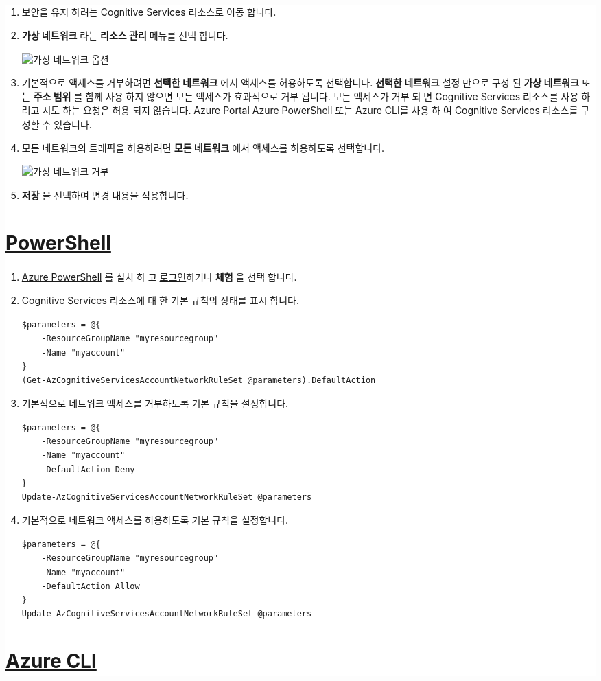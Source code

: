 1. 보안을 유지 하려는 Cognitive Services 리소스로 이동 합니다.

1. **가상 네트워크** 라는 **리소스 관리** 메뉴를 선택 합니다.

   ![가상 네트워크 옵션](media/vnet/virtual-network-blade.png)

1. 기본적으로 액세스를 거부하려면 **선택한 네트워크** 에서 액세스를 허용하도록 선택합니다. **선택한 네트워크** 설정 만으로 구성 된 **가상 네트워크** 또는 **주소 범위** 를 함께 사용 하지 않으면 모든 액세스가 효과적으로 거부 됩니다. 모든 액세스가 거부 되 면 Cognitive Services 리소스를 사용 하려고 시도 하는 요청은 허용 되지 않습니다. Azure Portal Azure PowerShell 또는 Azure CLI를 사용 하 여 Cognitive Services 리소스를 구성할 수 있습니다.
1. 모든 네트워크의 트래픽을 허용하려면 **모든 네트워크** 에서 액세스를 허용하도록 선택합니다.

   ![가상 네트워크 거부](media/vnet/virtual-network-deny.png)

1. **저장** 을 선택하여 변경 내용을 적용합니다.

# <a name="powershell"></a>[PowerShell](#tab/powershell)

1. [Azure PowerShell](/powershell/azure/install-az-ps) 를 설치 하 고 [로그인](/powershell/azure/authenticate-azureps)하거나 **체험** 을 선택 합니다.

1. Cognitive Services 리소스에 대 한 기본 규칙의 상태를 표시 합니다.

    ```azurepowershell-interactive
    $parameters = @{
        -ResourceGroupName "myresourcegroup"
        -Name "myaccount"
    }
    (Get-AzCognitiveServicesAccountNetworkRuleSet @parameters).DefaultAction
    ```

1. 기본적으로 네트워크 액세스를 거부하도록 기본 규칙을 설정합니다.

    ```azurepowershell-interactive
    $parameters = @{
        -ResourceGroupName "myresourcegroup"
        -Name "myaccount"
        -DefaultAction Deny
    }
    Update-AzCognitiveServicesAccountNetworkRuleSet @parameters
    ```

1. 기본적으로 네트워크 액세스를 허용하도록 기본 규칙을 설정합니다.

    ```azurepowershell-interactive
    $parameters = @{
        -ResourceGroupName "myresourcegroup"
        -Name "myaccount"
        -DefaultAction Allow
    }
    Update-AzCognitiveServicesAccountNetworkRuleSet @parameters
    ```

# <a name="azure-cli"></a>[Azure CLI](#tab/azure-cli)

